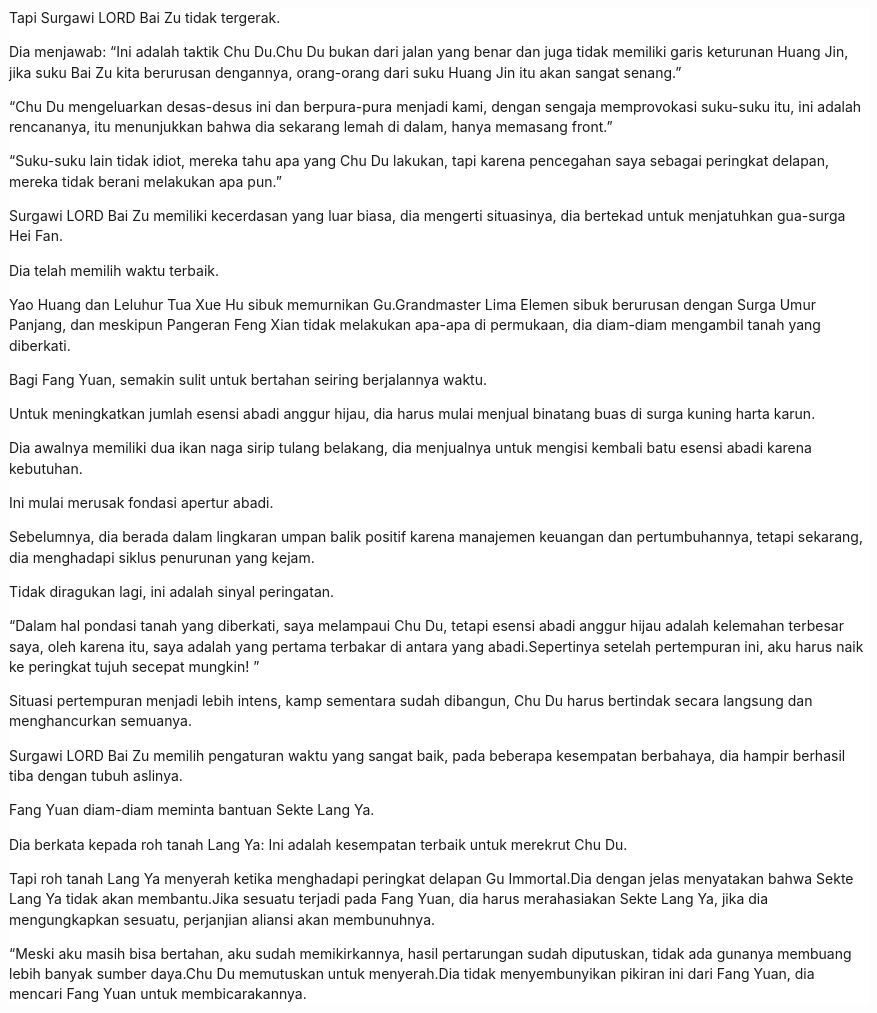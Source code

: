 Tapi Surgawi LORD Bai Zu tidak tergerak.

Dia menjawab: “Ini adalah taktik Chu Du.Chu Du bukan dari jalan yang benar dan juga tidak memiliki garis keturunan Huang Jin, jika suku Bai Zu kita berurusan dengannya, orang-orang dari suku Huang Jin itu akan sangat senang.”

“Chu Du mengeluarkan desas-desus ini dan berpura-pura menjadi kami, dengan sengaja memprovokasi suku-suku itu, ini adalah rencananya, itu menunjukkan bahwa dia sekarang lemah di dalam, hanya memasang front.”

“Suku-suku lain tidak idiot, mereka tahu apa yang Chu Du lakukan, tapi karena pencegahan saya sebagai peringkat delapan, mereka tidak berani melakukan apa pun.”



Surgawi LORD Bai Zu memiliki kecerdasan yang luar biasa, dia mengerti situasinya, dia bertekad untuk menjatuhkan gua-surga Hei Fan.

Dia telah memilih waktu terbaik.

Yao Huang dan Leluhur Tua Xue Hu sibuk memurnikan Gu.Grandmaster Lima Elemen sibuk berurusan dengan Surga Umur Panjang, dan meskipun Pangeran Feng Xian tidak melakukan apa-apa di permukaan, dia diam-diam mengambil tanah yang diberkati.

Bagi Fang Yuan, semakin sulit untuk bertahan seiring berjalannya waktu.

Untuk meningkatkan jumlah esensi abadi anggur hijau, dia harus mulai menjual binatang buas di surga kuning harta karun.

Dia awalnya memiliki dua ikan naga sirip tulang belakang, dia menjualnya untuk mengisi kembali batu esensi abadi karena kebutuhan.

Ini mulai merusak fondasi apertur abadi.

Sebelumnya, dia berada dalam lingkaran umpan balik positif karena manajemen keuangan dan pertumbuhannya, tetapi sekarang, dia menghadapi siklus penurunan yang kejam.

Tidak diragukan lagi, ini adalah sinyal peringatan.

“Dalam hal pondasi tanah yang diberkati, saya melampaui Chu Du, tetapi esensi abadi anggur hijau adalah kelemahan terbesar saya, oleh karena itu, saya adalah yang pertama terbakar di antara yang abadi.Sepertinya setelah pertempuran ini, aku harus naik ke peringkat tujuh secepat mungkin! ”

Situasi pertempuran menjadi lebih intens, kamp sementara sudah dibangun, Chu Du harus bertindak secara langsung dan menghancurkan semuanya.

Surgawi LORD Bai Zu memilih pengaturan waktu yang sangat baik, pada beberapa kesempatan berbahaya, dia hampir berhasil tiba dengan tubuh aslinya.

Fang Yuan diam-diam meminta bantuan Sekte Lang Ya.

Dia berkata kepada roh tanah Lang Ya: Ini adalah kesempatan terbaik untuk merekrut Chu Du.

Tapi roh tanah Lang Ya menyerah ketika menghadapi peringkat delapan Gu Immortal.Dia dengan jelas menyatakan bahwa Sekte Lang Ya tidak akan membantu.Jika sesuatu terjadi pada Fang Yuan, dia harus merahasiakan Sekte Lang Ya, jika dia mengungkapkan sesuatu, perjanjian aliansi akan membunuhnya.

“Meski aku masih bisa bertahan, aku sudah memikirkannya, hasil pertarungan sudah diputuskan, tidak ada gunanya membuang lebih banyak sumber daya.Chu Du memutuskan untuk menyerah.Dia tidak menyembunyikan pikiran ini dari Fang Yuan, dia mencari Fang Yuan untuk membicarakannya.
